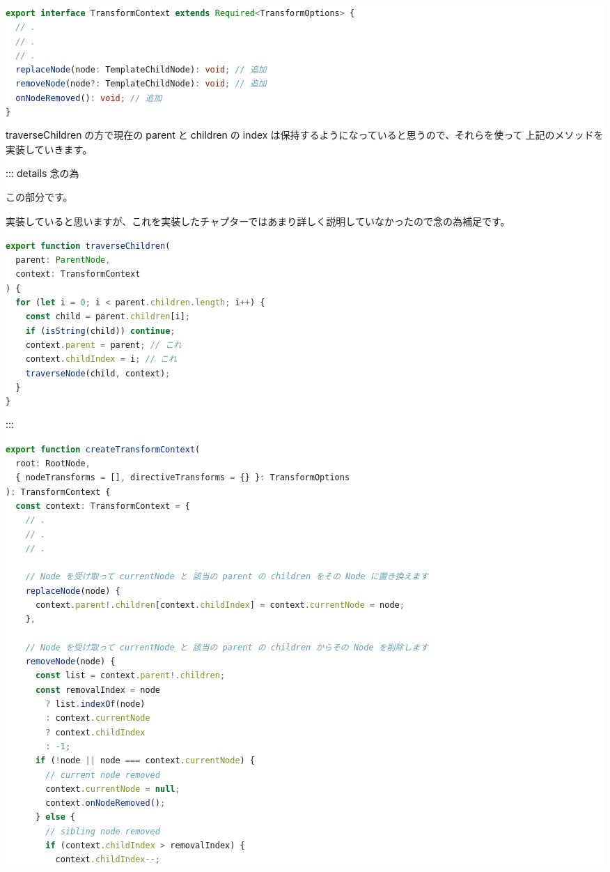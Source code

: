 ```ts
export interface TransformContext extends Required<TransformOptions> {
  // .
  // .
  // .
  replaceNode(node: TemplateChildNode): void; // 追加
  removeNode(node?: TemplateChildNode): void; // 追加
  onNodeRemoved(): void; // 追加
}
```

traverseChildren の方で現在の parent と children の index は保持するようになっていると思うので、それらを使って 上記のメソッドを実装していきます。



::: details 念の為

この部分です。

実装していると思いますが、これを実装したチャプターではあまり詳しく説明していなかったので念の為補足です。

```ts
export function traverseChildren(
  parent: ParentNode,
  context: TransformContext
) {
  for (let i = 0; i < parent.children.length; i++) {
    const child = parent.children[i];
    if (isString(child)) continue;
    context.parent = parent; // これ
    context.childIndex = i; // これ
    traverseNode(child, context);
  }
}
```

:::

```ts
export function createTransformContext(
  root: RootNode,
  { nodeTransforms = [], directiveTransforms = {} }: TransformOptions
): TransformContext {
  const context: TransformContext = {
    // .
    // .
    // .

    // Node を受け取って currentNode と 該当の parent の children をその Node に置き換えます
    replaceNode(node) {
      context.parent!.children[context.childIndex] = context.currentNode = node;
    },

    // Node を受け取って currentNode と 該当の parent の children からその Node を削除します
    removeNode(node) {
      const list = context.parent!.children;
      const removalIndex = node
        ? list.indexOf(node)
        : context.currentNode
        ? context.childIndex
        : -1;
      if (!node || node === context.currentNode) {
        // current node removed
        context.currentNode = null;
        context.onNodeRemoved();
      } else {
        // sibling node removed
        if (context.childIndex > removalIndex) {
          context.childIndex--;
```
